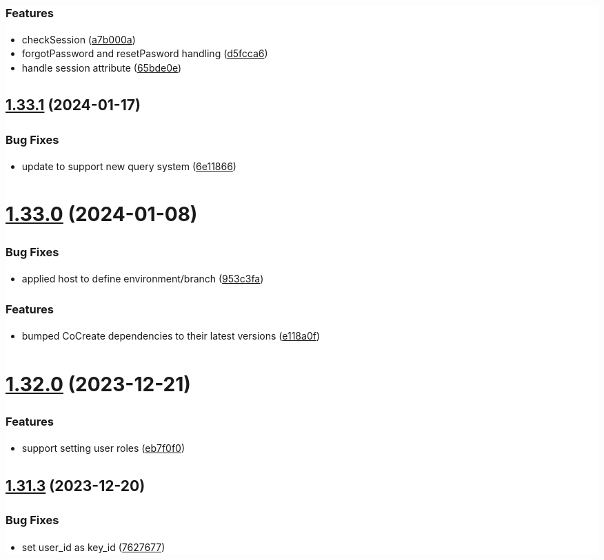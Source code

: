
### Features

* checkSession ([a7b000a](https://github.com/CoCreate-app/CoCreate-users/commit/a7b000a0422cd2980cc9f44eb366103ce346b64c))
* forgotPassword and resetPasword handling ([d5fcca6](https://github.com/CoCreate-app/CoCreate-users/commit/d5fcca62fa2f0588a8b0799f59362719e230b1d2))
* handle session attribute ([65bde0e](https://github.com/CoCreate-app/CoCreate-users/commit/65bde0e6fe7a41563b30b4fcd86b60b7fc0acfea))

## [1.33.1](https://github.com/CoCreate-app/CoCreate-users/compare/v1.33.0...v1.33.1) (2024-01-17)


### Bug Fixes

* update to support new query system ([6e11866](https://github.com/CoCreate-app/CoCreate-users/commit/6e118666cc66c83adaf0a56c029f044305d9d924))

# [1.33.0](https://github.com/CoCreate-app/CoCreate-users/compare/v1.32.0...v1.33.0) (2024-01-08)


### Bug Fixes

* applied host to define environment/branch ([953c3fa](https://github.com/CoCreate-app/CoCreate-users/commit/953c3fa3cd144e1d9c0718e0c25df786892a136d))


### Features

* bumped CoCreate dependencies to their latest versions ([e118a0f](https://github.com/CoCreate-app/CoCreate-users/commit/e118a0fcbd74ac9ffa20ec21830855b1176c50ee))

# [1.32.0](https://github.com/CoCreate-app/CoCreate-users/compare/v1.31.3...v1.32.0) (2023-12-21)


### Features

* support setting user roles ([eb7f0f0](https://github.com/CoCreate-app/CoCreate-users/commit/eb7f0f0096e556a124ed466da9f664d0108f180a))

## [1.31.3](https://github.com/CoCreate-app/CoCreate-users/compare/v1.31.2...v1.31.3) (2023-12-20)


### Bug Fixes

* set user_id as key_id ([7627677](https://github.com/CoCreate-app/CoCreate-users/commit/7627677b0260de7d26ba62d6ba7c8d2458d7123f))
